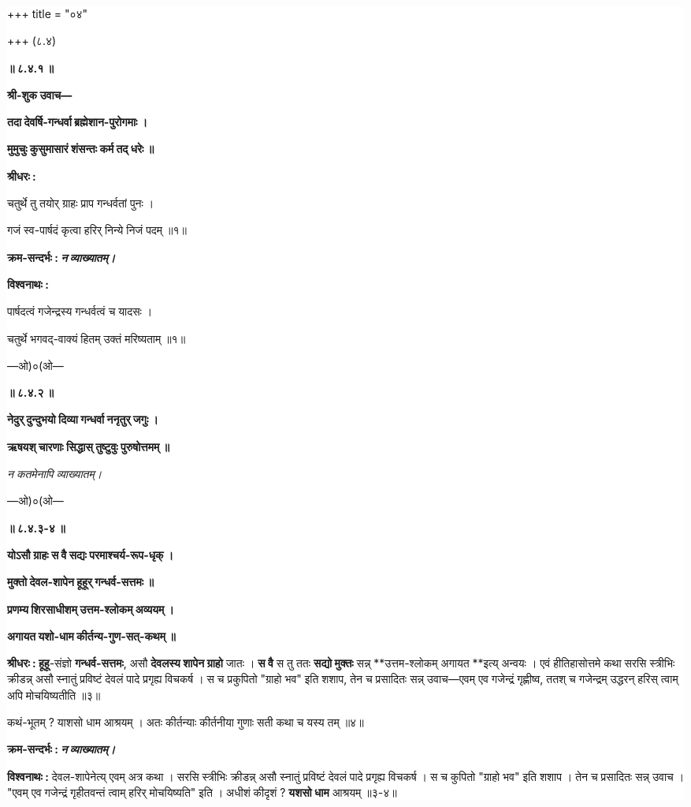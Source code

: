 +++
title = "०४"

+++
(८.४)

**॥ ८.४.१ ॥**

**श्री-शुक उवाच—**

**तदा देवर्षि-गन्धर्वा ब्रह्मेशान-पुरोगमाः ।**

**मुमुचुः कुसुमासारं शंसन्तः कर्म तद् धरेः ॥**

**श्रीधरः :**

चतुर्थे तु तयोर् ग्राहः प्राप गन्धर्वतां पुनः ।

गजं स्व-पार्षदं कृत्वा हरिर् निन्ये निजं पदम् ॥१॥

**क्रम-सन्दर्भः : _न व्याख्यातम्।_**

**विश्वनाथः :**

पार्षदत्वं गजेन्द्रस्य गन्धर्वत्वं च यादसः ।

चतुर्थे भगवद्-वाक्यं हितम् उक्तं मरिष्यताम् ॥१॥

—ओ)०(ओ—

**॥ ८.४.२ ॥**

**नेदुर् दुन्दुभयो दिव्या गन्धर्वा ननृतुर् जगुः ।**

**ऋषयश् चारणाः सिद्धास् तुष्टुवुः पुरुषोत्तमम् ॥**

_न कतमेनापि व्याख्यातम्।_

—ओ)०(ओ—

**॥ ८.४.३-४ ॥**

**योऽसौ ग्राहः स वै सद्यः परमाश्चर्य-रूप-धृक् ।**

**मुक्तो देवल-शापेन हूहूर् गन्धर्व-सत्तमः ॥**

**प्रणम्य शिरसाधीशम् उत्तम-श्लोकम् अव्ययम् ।**

**अगायत यशो-धाम कीर्तन्य-गुण-सत्-कथम् ॥**

**श्रीधरः : हूहू**-संज्ञो **गन्धर्व-सत्तमः**, असौ **देवलस्य शापेन ग्राहो** जातः । **स वै** स तु ततः **सद्यो मुक्तः** सन्न् **उत्तम-श्लोकम् अगायत **इत्य् अन्वयः । एवं हीतिहासोत्तमे कथा सरसि स्त्रीभिः क्रीडन्न् असौ स्नातुं प्रविष्टं देवलं पादे प्रगृह्य विचकर्ष । स च प्रकुपितो "ग्राहो भव" इति शशाप, तेन च प्रसादितः सन्न् उवाच—एवम् एव गजेन्द्रं गृह्णीष्व, ततश् च गजेन्द्रम् उद्धरन् हरिस् त्वाम् अपि मोचयिष्यतीति ॥३॥

कथं-भूतम् ? याशसो धाम आश्रयम् । अतः कीर्तन्याः कीर्तनीया गुणाः सती कथा च यस्य तम् ॥४॥

**क्रम-सन्दर्भः : _न व्याख्यातम्।_**

**विश्वनाथः :** देवल-शापेनेत्य् एवम् अत्र कथा । सरसि स्त्रीभिः क्रीडन्न् असौ स्नातुं प्रविष्टं देवलं पादे प्रगृह्य विचकर्ष । स च कुपितो "ग्राहो भव" इति शशाप । तेन च प्रसादितः सन्न् उवाच । "एवम् एव गजेन्द्रं गृहीतवन्तं त्वाम् हरिर् मोचयिष्यति" इति । अधीशं कीदृशं ? **यशसो धाम** आश्रयम् ॥३-४॥

